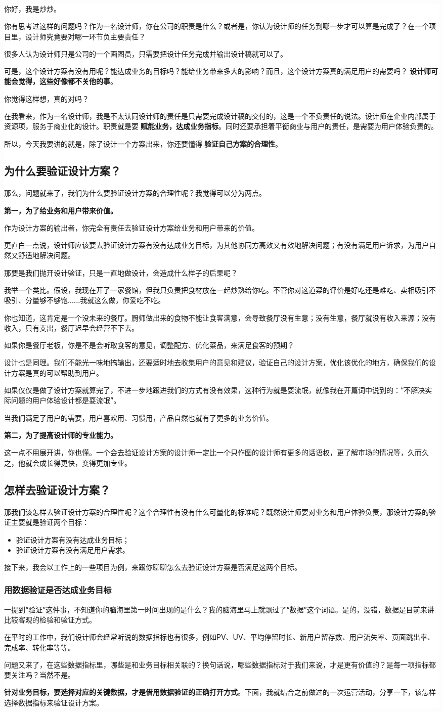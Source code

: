 你好，我是炒炒。

你有思考过这样的问题吗？作为一名设计师，你在公司的职责是什么？或者是，你认为设计师的任务到哪一步才可以算是完成了？在一个项目里，设计师究竟要对哪一环节负主要责任？

很多人认为设计师只是公司的一个画图员，只需要把设计任务完成并输出设计稿就可以了。

可是，这个设计方案有没有用呢？能达成业务的目标吗？能给业务带来多大的影响？而且，这个设计方案真的满足用户的需要吗？ **设计师可能会觉得，这些好像都不关他的事**。

你觉得这样想，真的对吗？

在我看来，作为一名设计师，我是不太认同设计师的责任是只需要完成设计稿的交付的，这是一个不负责任的说法。设计师在企业内部属于资源项，服务于商业化的设计。职责就是要 **赋能业务，达成业务指标**。同时还要承担着平衡商业与用户的责任，是需要为用户体验负责的。

所以，今天我要讲的就是，除了设计一个方案出来，你还要懂得 **验证自己方案的合理性**。

## 为什么要验证设计方案？

那么，问题就来了，我们为什么要验证设计方案的合理性呢？我觉得可以分为两点。

**第一，为了给业务和用户带来价值。**

作为设计方案的输出者，你完全有责任去验证设计方案给业务和用户带来的价值。

更直白一点说，设计师应该要去验证设计方案有没有达成业务目标，为其他协同方高效又有效地解决问题；有没有满足用户诉求，为用户自然又舒适地解决问题。

那要是我们抛开设计验证，只是一直地做设计，会造成什么样子的后果呢？

我举一个类比。假设，我现在开了一家餐馆，但我只负责把食材放在一起炒熟给你吃。不管你对这道菜的评价是好吃还是难吃、卖相吸引不吸引、分量够不够饱......我就这么做，你爱吃不吃。

你也知道，这肯定是一个没未来的餐厅。厨师做出来的食物不能让食客满意，会导致餐厅没有生意；没有生意，餐厅就没有收入来源；没有收入，只有支出，餐厅迟早会经营不下去。

如果你是餐厅老板，你是不是会听取食客的意见，调整配方、优化菜品，来满足食客的预期？

设计也是同理。我们不能光一味地搞输出，还要适时地去收集用户的意见和建议，验证自己的设计方案，优化该优化的地方，确保我们的设计方案是真的可以帮助到用户。

如果仅仅是做了设计方案就算完了，不进一步地跟进我们的方式有没有效果，这种行为就是耍流氓，就像我在开篇词中说到的：“不解决实际问题的用户体验设计都是耍流氓”。

当我们满足了用户的需要，用户喜欢用、习惯用，产品自然也就有了更多的业务价值。

**第二，为了提高设计师的专业能力。**

这一点不用展开讲，你也懂。一个会去验证设计方案的设计师一定比一个只作图的设计师有更多的话语权，更了解市场的情况等，久而久之，他就会成长得更快，变得更加专业。

## 怎样去验证设计方案？

那我们该怎样去验证设计方案的合理性呢？这个合理性有没有什么可量化的标准呢？既然设计师要对业务和用户体验负责，那设计方案的验证主要就是验证两个目标：

- 验证设计方案有没有达成业务目标；
- 验证设计方案有没有满足用户需求。

接下来，我会以工作上的一些项目为例，来跟你聊聊怎么去验证设计方案是否满足这两个目标。

### 用数据验证是否达成业务目标

一提到“验证”这件事，不知道你的脑海里第一时间出现的是什么？我的脑海里马上就飘过了“数据”这个词语。是的，没错，数据是目前来讲比较客观的检验和验证方式。

在平时的工作中，我们设计师会经常听说的数据指标也有很多，例如PV、UV、平均停留时长、新用户留存数、用户流失率、页面跳出率、完成率、转化率等等。

问题又来了，在这些数据指标里，哪些是和业务目标相关联的？换句话说，哪些数据指标对于我们来说，才是更有价值的？是每一项指标都要关注吗？当然不是。

**针对业务目标，要选择对应的关键数据，才是借用数据验证的正确打开方式**。下面，我就结合之前做过的一次运营活动，分享一下，该怎样选择数据指标来验证设计方案。
